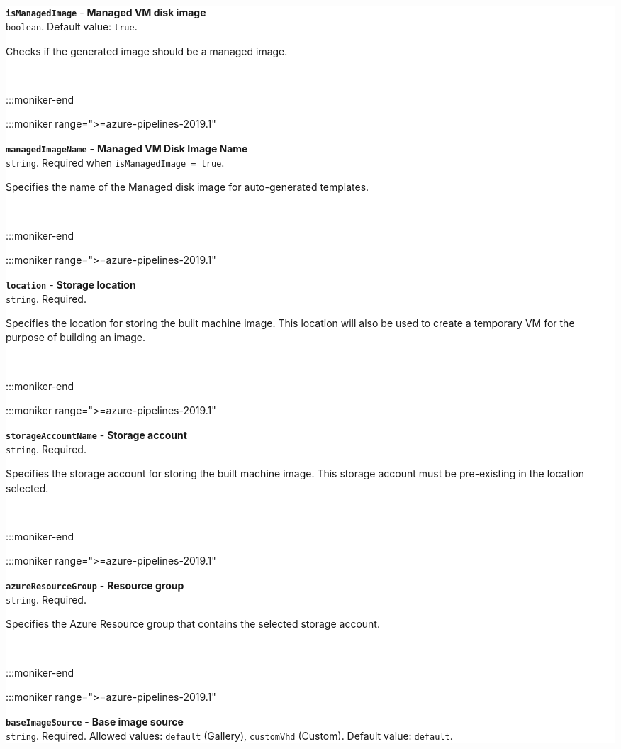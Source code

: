 **`isManagedImage`** - **Managed VM disk image**<br>
`boolean`. Default value: `true`.<br>

Checks if the generated image should be a managed image.

<br>

:::moniker-end


:::moniker range=">=azure-pipelines-2019.1"

**`managedImageName`** - **Managed VM Disk Image Name**<br>
`string`. Required when `isManagedImage = true`.<br>

Specifies the name of the Managed disk image for auto-generated templates.

<br>

:::moniker-end


:::moniker range=">=azure-pipelines-2019.1"

**`location`** - **Storage location**<br>
`string`. Required.<br>

Specifies the location for storing the built machine image. This location will also be used to create a temporary VM for the purpose of building an image.

<br>

:::moniker-end


:::moniker range=">=azure-pipelines-2019.1"

**`storageAccountName`** - **Storage account**<br>
`string`. Required.<br>

Specifies the storage account for storing the built machine image. This storage account must be pre-existing in the location selected.

<br>

:::moniker-end


:::moniker range=">=azure-pipelines-2019.1"

**`azureResourceGroup`** - **Resource group**<br>
`string`. Required.<br>

Specifies the Azure Resource group that contains the selected storage account.

<br>

:::moniker-end


:::moniker range=">=azure-pipelines-2019.1"

**`baseImageSource`** - **Base image source**<br>
`string`. Required. Allowed values: `default` (Gallery), `customVhd` (Custom). Default value: `default`.<br>
